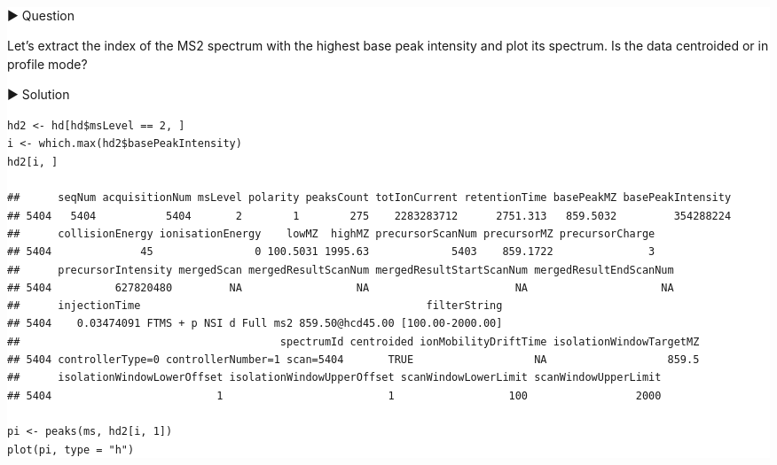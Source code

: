 <p class='question-begin'>&#x25BA; Question</p>

Let’s extract the index of the MS2 spectrum with the highest base peak intensity and plot its spectrum. Is the data centroided or in profile mode?

<p class="question-end"><span class="fa fa-square-o solution-icon"></span></p>

<p class="solution-begin">&#x25BA; Solution<span id='sol-start-51' class="fa fa-plus-square solution-icon clickable" onclick="toggle_visibility('sol-body-51', 'sol-start-51')"></span></p>

    hd2 <- hd[hd$msLevel == 2, ]
    i <- which.max(hd2$basePeakIntensity)
    hd2[i, ]
    
    ##      seqNum acquisitionNum msLevel polarity peaksCount totIonCurrent retentionTime basePeakMZ basePeakIntensity
    ## 5404   5404           5404       2        1        275    2283283712      2751.313   859.5032         354288224
    ##      collisionEnergy ionisationEnergy    lowMZ  highMZ precursorScanNum precursorMZ precursorCharge
    ## 5404              45                0 100.5031 1995.63             5403    859.1722               3
    ##      precursorIntensity mergedScan mergedResultScanNum mergedResultStartScanNum mergedResultEndScanNum
    ## 5404          627820480         NA                  NA                       NA                     NA
    ##      injectionTime                                             filterString
    ## 5404    0.03474091 FTMS + p NSI d Full ms2 859.50@hcd45.00 [100.00-2000.00]
    ##                                         spectrumId centroided ionMobilityDriftTime isolationWindowTargetMZ
    ## 5404 controllerType=0 controllerNumber=1 scan=5404       TRUE                   NA                   859.5
    ##      isolationWindowLowerOffset isolationWindowUpperOffset scanWindowLowerLimit scanWindowUpperLimit
    ## 5404                          1                          1                  100                 2000
    
    pi <- peaks(ms, hd2[i, 1])
    plot(pi, type = "h")
